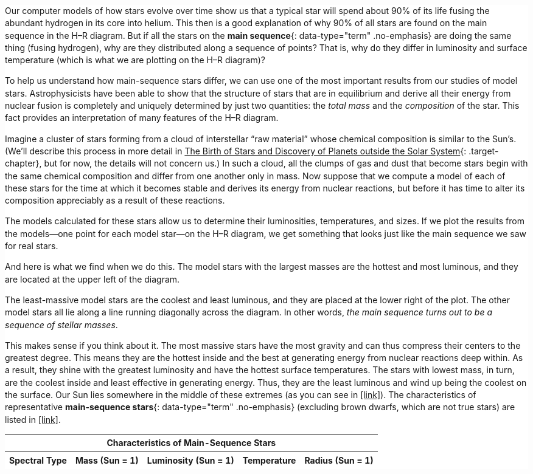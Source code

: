 Our computer models of how stars evolve over time show us that a typical star will spend about 90% of its life fusing the abundant hydrogen in its core into helium. This then is a good explanation of why 90% of all stars are found on the main sequence in the H–R diagram. But if all the stars on the **main sequence**{: data-type="term" .no-emphasis} are doing the same thing (fusing hydrogen), why are they distributed along a sequence of points? That is, why do they differ in luminosity and surface temperature (which is what we are plotting on the H–R diagram)?

To help us understand how main-sequence stars differ, we can use one of the most important results from our studies of model stars. Astrophysicists have been able to show that the structure of stars that are in equilibrium and derive all their energy from nuclear fusion is completely and uniquely determined by just two quantities: the *total mass* and the *composition* of the star. This fact provides an interpretation of many features of the H–R diagram.

Imagine a cluster of stars forming from a cloud of interstellar “raw material” whose chemical composition is similar to the Sun’s. (We’ll describe this process in more detail in [The Birth of Stars and Discovery of Planets outside the Solar System](/m59915){: .target-chapter}, but for now, the details will not concern us.) In such a cloud, all the clumps of gas and dust that become stars begin with the same chemical composition and differ from one another only in mass. Now suppose that we compute a model of each of these stars for the time at which it becomes stable and derives its energy from nuclear reactions, but before it has time to alter its composition appreciably as a result of these reactions.

The models calculated for these stars allow us to determine their luminosities, temperatures, and sizes. If we plot the results from the models—one point for each model star—on the H–R diagram, we get something that looks just like the main sequence we saw for real stars.

And here is what we find when we do this. The model stars with the largest masses are the hottest and most luminous, and they are located at the upper left of the diagram.

The least-massive model stars are the coolest and least luminous, and they are placed at the lower right of the plot. The other model stars all lie along a line running diagonally across the diagram. In other words, *the main sequence turns out to be a sequence of stellar masses*.

This makes sense if you think about it. The most massive stars have the most gravity and can thus compress their centers to the greatest degree. This means they are the hottest inside and the best at generating energy from nuclear reactions deep within. As a result, they shine with the greatest luminosity and have the hottest surface temperatures. The stars with lowest mass, in turn, are the coolest inside and least effective in generating energy. Thus, they are the least luminous and wind up being the coolest on the surface. Our Sun lies somewhere in the middle of these extremes (as you can see in [\[link\]](#OSC_Astro_18_04_Sample)). The characteristics of representative **main-sequence stars**{: data-type="term" .no-emphasis} (excluding brown dwarfs, which are not true stars) are listed in [\[link\]](#fs-id1164755015460).

<table summary="This table is titled &#x201C;Characteristics of Main-Sequence Stars&#x201D; and contains 5 columns and 8 rows. The first row is a header row and it labels each column, &#x201C;Spectral Type&#x201D;, &#x201C;Mass (Sun = 1)&#x201D;, &#x201C;Luminosity (Sun = 1)&#x201D;, &#x201C;Temperature&#x201D; and &#x201C;Radius (Sun = 1)&#x201D;. Under the &#x201C;Spectral Type&#x201D; column are the values, &#x201C;O5&#x201D;, &#x201C;B0&#x201D;, &#x201C;A0&#x201D;, &#x201C;F0&#x201D;, &#x201C;G0&#x201D;, &#x201C;K0&#x201D; and &#x201C;M0&#x201D;. Under the &#x201C;Mass (Sun = 1)&#x201D; column are the values, &#x201C;40&#x201D;, &#x201C;16&#x201D;, &#x201C;3.3&#x201D;, &#x201C;1.7&#x201D;, &#x201C;1.1&#x201D;, &#x201C;0.8&#x201D; and &#x201C;0.4&#x201D;. Under the &#x201C;Luminosity (Sun = 1)&#x201D; column are the values, &#x201C;7 &#xD7; 105&#x201D;, &#x201C;2.7 &#xD7; 105&#x201D;, &#x201C;55&#x201D;, &#x201C;5&#x201D;, &#x201C;1.4&#x201D;, &#x201C;0.35&#x201D; and &#x201C;0.05&#x201D;. Under the &#x201C;Temperature&#x201D; column are the values, &#x201C;40,000 K&#x201D;, &#x201C;28,000 K&#x201D;, &#x201C;10,000 K&#x201D;, &#x201C;7500 K&#x201D;, &#x201C;6000 K&#x201D;, &#x201C;5000 K&#x201D; and &#x201C;3500 K&#x201D;. Finally, under the &#x201C;Radius (Sun = 1)&#x201D; column are the values, &#x201C;18&#x201D;, &#x201C;7&#x201D;, &#x201C;2.5&#x201D;, &#x201C;1.4&#x201D;, &#x201C;1.1&#x201D;, &#x201C;0.8&#x201D; and &#x201C;0.6&#x201D;." class="span-all"><thead>
<tr>
<th colspan="5" data-align="center">Characteristics of Main-Sequence Stars</th>
</tr>
<tr valign="top">
<th data-valign="top" data-align="center">Spectral Type</th>
<th data-valign="top" data-align="center">Mass (Sun = 1)</th>
<th data-valign="top" data-align="center">Luminosity (Sun = 1)</th>
<th data-valign="top" data-align="center">Temperature</th>
<th data-valign="top" data-align="center">Radius (Sun = 1)</th>

[1]: http://www.midnightkite.com/index.aspx?URL=Binary
[2]: http://www.nasonline.org/publications/biographical-memoirs/memoir-pdfs/russell-henry-n.pdf
[3]: http://www.phys-astro.sonoma.edu/brucemedalists/russell/RussellBio.pdf
[4]: http://skyserver.sdss.org/dr1/en/proj/advanced/hr/
[5]: http://stars.astro.illinois.edu/sow/sowlist.html
[6]: http://www.jpl.nasa.gov/video/details.php?id=1089